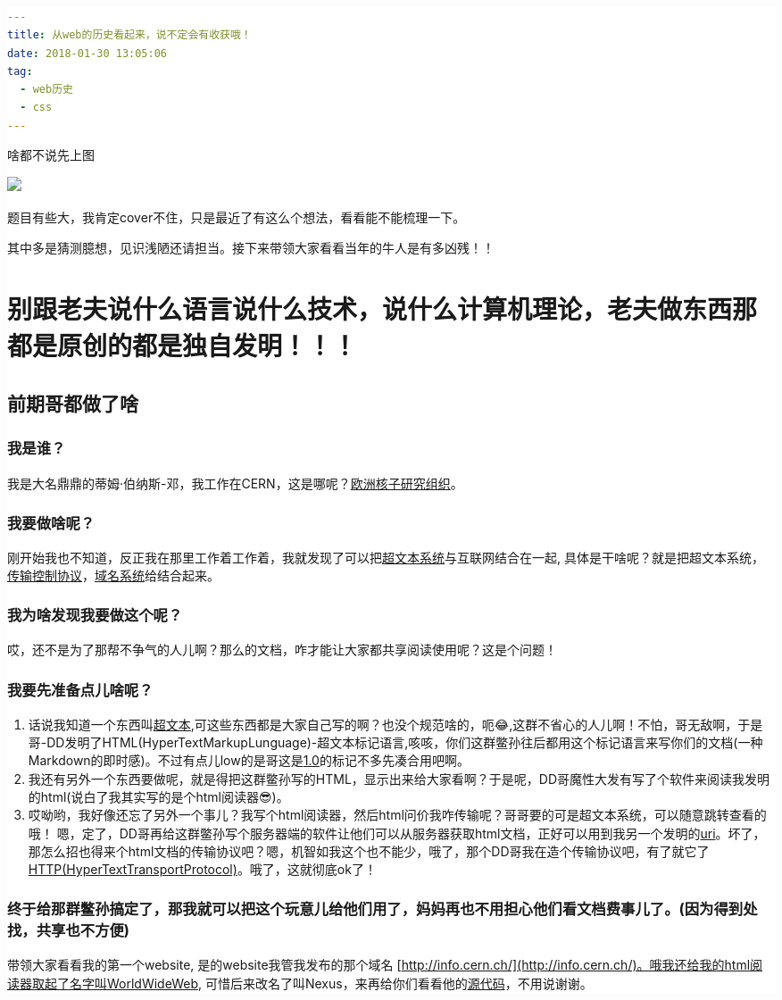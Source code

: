 ```yaml
---
title: 从web的历史看起来，说不定会有收获哦！
date: 2018-01-30 13:05:06
tag:
  - web历史
  - css
---
```

啥都不说先上图

![](https://timgsa.baidu.com/timg?image&quality=80&size=b9999_10000&sec=1517319556099&di=9a896e93fd40371a629ae7b86da01a13&imgtype=0&src=http%3A%2F%2Fg.hiphotos.baidu.com%2Fbaike%2Fw%253D268%2Fsign%3D2da2b172510fd9f9a017526f1d2cd42b%2Fcaef76094b36acafe88708f27cd98d1000e93901213fbc65.jpg)




题目有些大，我肯定cover不住，只是最近了有这么个想法，看看能不能梳理一下。

其中多是猜测臆想，见识浅陋还请担当。接下来带领大家看看当年的牛人是有多凶残！！
# 别跟老夫说什么语言说什么技术，说什么计算机理论，老夫做东西那都是原创的都是独自发明！！！

## 前期哥都做了啥
### 我是谁？
我是大名鼎鼎的蒂姆·伯纳斯-邓，我工作在CERN，这是哪呢？[欧洲核子研究组织](https://zh.wikipedia.org/wiki/%E6%AD%90%E6%B4%B2%E6%A0%B8%E5%AD%90%E7%A0%94%E7%A9%B6%E7%B5%84%E7%B9%94)。

### 我要做啥呢？
刚开始我也不知道，反正我在那里工作着工作着，我就发现了可以把[超文本系统](https://zh.wikipedia.org/wiki/%E8%B6%85%E6%96%87%E6%9C%AC%E7%B3%BB%E7%BB%9F)与互联网结合在一起, 具体是干啥呢？就是把超文本系统，[传输控制协议](https://zh.wikipedia.org/wiki/%E4%BC%A0%E8%BE%93%E6%8E%A7%E5%88%B6%E5%8D%8F%E8%AE%AE)，[域名系统](https://zh.wikipedia.org/wiki/%E5%9F%9F%E5%90%8D%E7%B3%BB%E7%BB%9F)给结合起来。

### 我为啥发现我要做这个呢？
哎，还不是为了那帮不争气的人儿啊？那么的文档，咋才能让大家都共享阅读使用呢？这是个问题！

### 我要先准备点儿啥呢？
1. 话说我知道一个东西叫[超文本](https://zh.wikipedia.org/wiki/%E8%B6%85%E6%96%87%E6%9C%AC),可这些东西都是大家自己写的啊？也没个规范啥的，呃😂,这群不省心的人儿啊！不怕，哥无敌啊，于是哥-DD发明了HTML(HyperTextMarkupLunguage)-超文本标记语言,咳咳，你们这群鳖孙往后都用这个标记语言来写你们的文档(一种Markdown的即时感)。不过有点儿low的是哥这是[1.0](http://cetus.sakura.ne.jp/htmllint/tagslist.cgi?HTMLVersion=html10)的标记不多先凑合用吧啊。
2. 我还有另外一个东西要做呢，就是得把这群鳖孙写的HTML，显示出来给大家看啊？于是呢，DD哥魔性大发有写了个软件来阅读我发明的html(说白了我其实写的是个html阅读器😎)。
3. 哎呦哟，我好像还忘了另外一个事儿？我写个html阅读器，然后html问价我咋传输呢？哥哥要的可是超文本系统，可以随意跳转查看的哦！
嗯，定了，DD哥再给这群鳖孙写个服务器端的软件让他们可以从服务器获取html文档，正好可以用到我另一个发明的[uri](https://en.wikipedia.org/wiki/Uniform_Resource_Identifier)。坏了，那怎么招也得来个html文档的传输协议吧？嗯，机智如我这个也不能少，哦了，那个DD哥我在造个传输协议吧，有了就它了[HTTP(HyperTextTransportProtocol)](https://zh.wikipedia.org/wiki/%E8%B6%85%E6%96%87%E6%9C%AC%E4%BC%A0%E8%BE%93%E5%8D%8F%E8%AE%AE)。哦了，这就彻底ok了！

### 终于给那群鳖孙搞定了，那我就可以把这个玩意儿给他们用了，妈妈再也不用担心他们看文档费事儿了。(因为得到处找，共享也不方便)
带领大家看看我的第一个website, 是的website我管我发布的那个域名 [http://info.cern.ch/](http://info.cern.ch/)。哦我还给我的html阅读器取起了名字叫WorldWideWeb, 可惜后来改名了叫Nexus，来再给你们看看他的[源代码](https://www.w3.org/History/1991-WWW-NeXT/Implementation/)，不用说谢谢。
